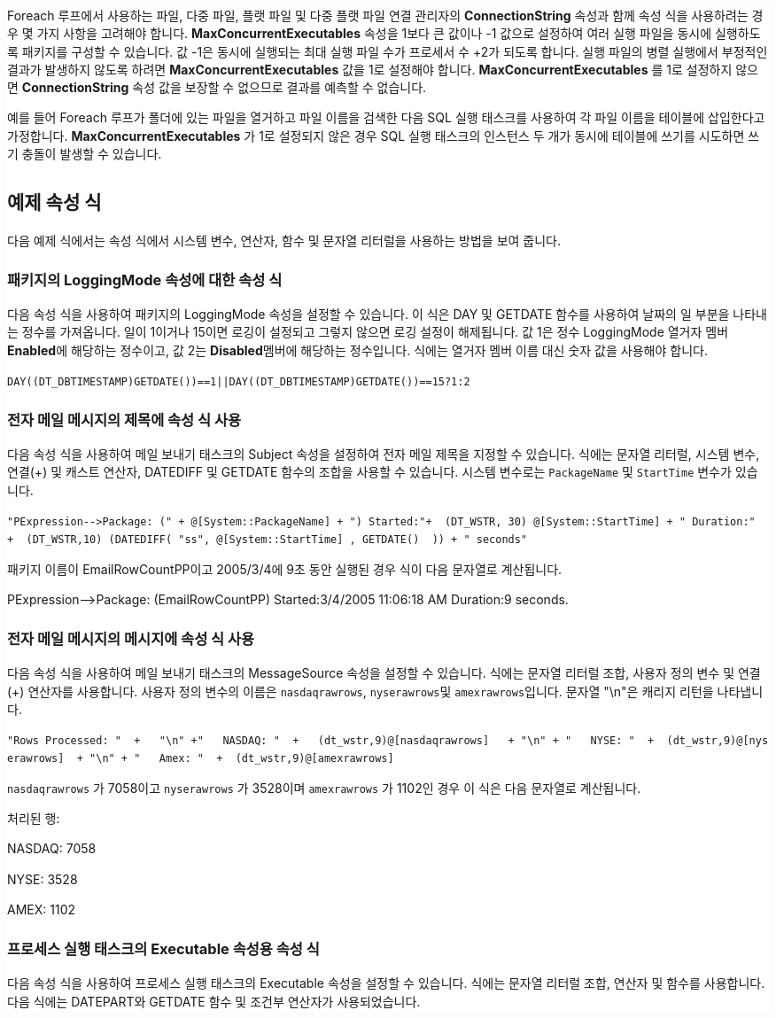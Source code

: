  Foreach 루프에서 사용하는 파일, 다중 파일, 플랫 파일 및 다중 플랫 파일 연결 관리자의 **ConnectionString** 속성과 함께 속성 식을 사용하려는 경우 몇 가지 사항을 고려해야 합니다. **MaxConcurrentExecutables** 속성을 1보다 큰 값이나 -1 값으로 설정하여 여러 실행 파일을 동시에 실행하도록 패키지를 구성할 수 있습니다. 값 -1은 동시에 실행되는 최대 실행 파일 수가 프로세서 수 +2가 되도록 합니다. 실행 파일의 병렬 실행에서 부정적인 결과가 발생하지 않도록 하려면 **MaxConcurrentExecutables** 값을 1로 설정해야 합니다. **MaxConcurrentExecutables** 를 1로 설정하지 않으면 **ConnectionString** 속성 값을 보장할 수 없으므로 결과를 예측할 수 없습니다.  
  
 예를 들어 Foreach 루프가 폴더에 있는 파일을 열거하고 파일 이름을 검색한 다음 SQL 실행 태스크를 사용하여 각 파일 이름을 테이블에 삽입한다고 가정합니다. **MaxConcurrentExecutables** 가 1로 설정되지 않은 경우 SQL 실행 태스크의 인스턴스 두 개가 동시에 테이블에 쓰기를 시도하면 쓰기 충돌이 발생할 수 있습니다.  
  
## <a name="sample-property-expressions"></a>예제 속성 식  
 다음 예제 식에서는 속성 식에서 시스템 변수, 연산자, 함수 및 문자열 리터럴을 사용하는 방법을 보여 줍니다.  
  
### <a name="property-expression-for-the-loggingmode-property-of-a-package"></a>패키지의 LoggingMode 속성에 대한 속성 식  
 다음 속성 식을 사용하여 패키지의 LoggingMode 속성을 설정할 수 있습니다. 이 식은 DAY 및 GETDATE 함수를 사용하여 날짜의 일 부분을 나타내는 정수를 가져옵니다. 일이 1이거나 15이면 로깅이 설정되고 그렇지 않으면 로깅 설정이 해제됩니다. 값 1은 정수 LoggingMode 열거자 멤버 **Enabled**에 해당하는 정수이고, 값 2는 **Disabled**멤버에 해당하는 정수입니다. 식에는 열거자 멤버 이름 대신 숫자 값을 사용해야 합니다.  
  
 `DAY((DT_DBTIMESTAMP)GETDATE())==1||DAY((DT_DBTIMESTAMP)GETDATE())==15?1:2`  
  
### <a name="property-expression-for-the-subject-of-an-e-mail-message"></a>전자 메일 메시지의 제목에 속성 식 사용  
 다음 속성 식을 사용하여 메일 보내기 태스크의 Subject 속성을 설정하여 전자 메일 제목을 지정할 수 있습니다. 식에는 문자열 리터럴, 시스템 변수, 연결(+) 및 캐스트 연산자, DATEDIFF 및 GETDATE 함수의 조합을 사용할 수 있습니다. 시스템 변수로는 `PackageName` 및 `StartTime` 변수가 있습니다.  
  
 `"PExpression-->Package: (" + @[System::PackageName] + ") Started:"+  (DT_WSTR, 30) @[System::StartTime] + " Duration:"  +  (DT_WSTR,10) (DATEDIFF( "ss", @[System::StartTime] , GETDATE()  )) + " seconds"`  
  
 패키지 이름이 EmailRowCountPP이고 2005/3/4에 9초 동안 실행된 경우 식이 다음 문자열로 계산됩니다.  
  
 PExpression-->Package: (EmailRowCountPP) Started:3/4/2005 11:06:18 AM Duration:9 seconds.  
  
### <a name="property-expression-for-the-message-of-an-e-mail-message"></a>전자 메일 메시지의 메시지에 속성 식 사용  
 다음 속성 식을 사용하여 메일 보내기 태스크의 MessageSource 속성을 설정할 수 있습니다. 식에는 문자열 리터럴 조합, 사용자 정의 변수 및 연결 (+) 연산자를 사용합니다. 사용자 정의 변수의 이름은 `nasdaqrawrows`, `nyserawrows`및 `amexrawrows`입니다. 문자열 "\n"은 캐리지 리턴을 나타냅니다.  
  
 `"Rows Processed: "  +   "\n" +"   NASDAQ: "  +   (dt_wstr,9)@[nasdaqrawrows]   + "\n" + "   NYSE: "  +  (dt_wstr,9)@[nyserawrows]  + "\n" + "   Amex: "  +  (dt_wstr,9)@[amexrawrows]`  
  
 `nasdaqrawrows` 가 7058이고 `nyserawrows` 가 3528이며 `amexrawrows` 가 1102인 경우 이 식은 다음 문자열로 계산됩니다.  
  
 처리된 행:  
  
 NASDAQ: 7058  
  
 NYSE: 3528  
  
 AMEX: 1102  
  
### <a name="property-expression-for-the-executable-property-of-an-execute-process-task"></a>프로세스 실행 태스크의 Executable 속성용 속성 식  
 다음 속성 식을 사용하여 프로세스 실행 태스크의 Executable 속성을 설정할 수 있습니다. 식에는 문자열 리터럴 조합, 연산자 및 함수를 사용합니다. 다음 식에는 DATEPART와 GETDATE 함수 및 조건부 연산자가 사용되었습니다.  
  